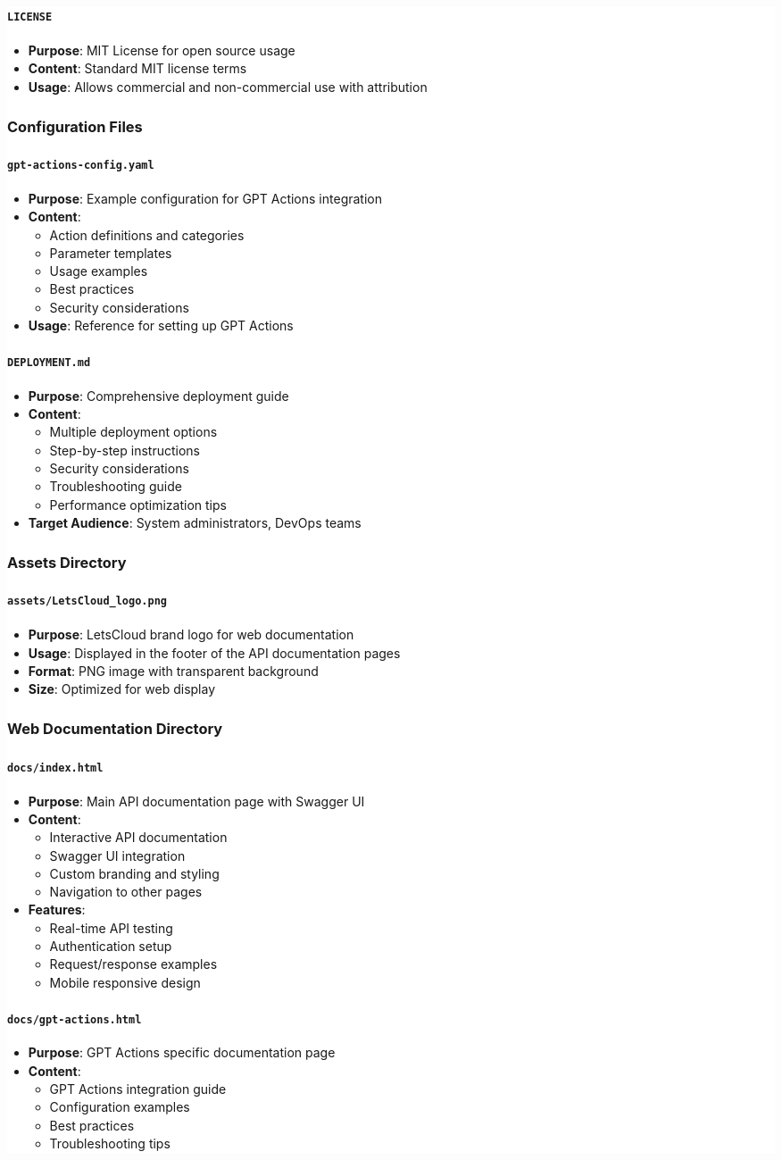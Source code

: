 #### `LICENSE`
- **Purpose**: MIT License for open source usage
- **Content**: Standard MIT license terms
- **Usage**: Allows commercial and non-commercial use with attribution

### Configuration Files

#### `gpt-actions-config.yaml`
- **Purpose**: Example configuration for GPT Actions integration
- **Content**:
  - Action definitions and categories
  - Parameter templates
  - Usage examples
  - Best practices
  - Security considerations
- **Usage**: Reference for setting up GPT Actions

#### `DEPLOYMENT.md`
- **Purpose**: Comprehensive deployment guide
- **Content**:
  - Multiple deployment options
  - Step-by-step instructions
  - Security considerations
  - Troubleshooting guide
  - Performance optimization tips
- **Target Audience**: System administrators, DevOps teams

### Assets Directory

#### `assets/LetsCloud_logo.png`
- **Purpose**: LetsCloud brand logo for web documentation
- **Usage**: Displayed in the footer of the API documentation pages
- **Format**: PNG image with transparent background
- **Size**: Optimized for web display

### Web Documentation Directory

#### `docs/index.html`
- **Purpose**: Main API documentation page with Swagger UI
- **Content**: 
  - Interactive API documentation
  - Swagger UI integration
  - Custom branding and styling
  - Navigation to other pages
- **Features**: 
  - Real-time API testing
  - Authentication setup
  - Request/response examples
  - Mobile responsive design

#### `docs/gpt-actions.html`
- **Purpose**: GPT Actions specific documentation page
- **Content**: 
  - GPT Actions integration guide
  - Configuration examples
  - Best practices
  - Troubleshooting tips
